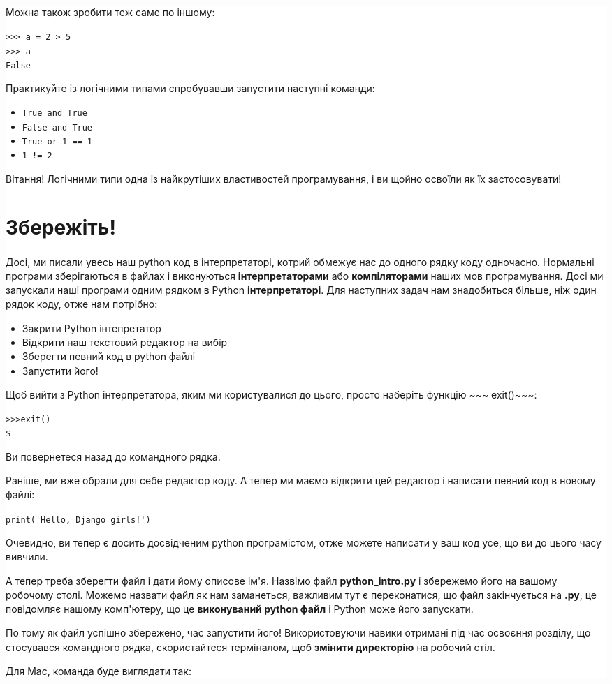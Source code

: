 
Можна також зробити теж саме по іншому:

    >>> a = 2 > 5
    >>> a
    False
    

Практикуйте із логічними типами спробувавши запустити наступні команди:

*   `True and True`
*   `False and True`
*   `True or 1 == 1`
*   `1 != 2`

Вітання! Логічними типи одна із найкрутіших властивостей програмування, і ви щойно освоїли як їх застосовувати!

# Збережіть!

Досі, ми писали увесь наш python код в інтерпретаторі, котрий обмежує нас до одного рядку коду одночасно. Нормальні програми зберігаються в файлах і виконуються **інтерпретаторами** або **компіляторами** наших мов програмування. Досі ми запускали наші програми одним рядком в Python **інтерпретаторі**. Для наступних задач нам знадобиться більше, ніж один рядок коду, отже нам потрібно:

*   Закрити Python інтепретатор
*   Відкрити наш текстовий редактор на вибір
*   Зберегти певний код в python файлі
*   Запустити його!

Щоб вийти з Python інтерпретатора, яким ми користувалися до цього, просто наберіть функцію ~~~ exit()~~~:

    >>>exit()
    $
    

Ви повернетеся назад до командного рядка.

Раніше, ми вже обрали для себе редактор коду. А тепер ми маємо відкрити цей редактор і написати певний код в новому файлі:

    print('Hello, Django girls!')
    

Очевидно, ви тепер є досить досвідченим python програмістом, отже можете написати у ваш код усе, що ви до цього часу вивчили.

А тепер треба зберегти файл і дати йому описове ім'я. Назвімо файл **python_intro.py** і збережемо його на вашому робочому столі. Можемо назвати файл як нам заманеться, важливим тут є переконатися, що файл закінчується на **.py**, це повідомляє нашому комп'ютеру, що це **виконуваний python файл** і Python може його запускати.

По тому як файл успішно збережено, час запустити його! Використовуючи навики отримані під час освоєння розділу, що стосувався командного рядка, скористайтеся терміналом, щоб **змінити директорію** на робочий стіл.

Для Mac, команда буде виглядати так:
